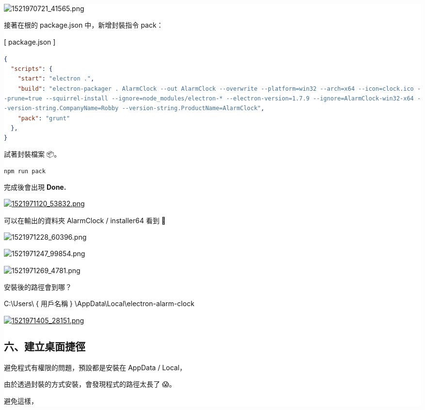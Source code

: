 ![1521970721_41565.png](https://raw.githubusercontent.com/explooosion/blogs/refs/heads/main/docs/images/2018-03-25_Electron%20-%20%E6%96%B0%E6%89%8B%E5%85%A5%E9%96%80%20-%20%E5%81%9A%E4%B8%80%E5%80%8B%E9%AC%A7%E9%90%98%E5%90%A7/1521970721_41565.png)

接著在根的 package.json 中，新增封裝指令 pack：

\[ package.json \]

```json
{
  "scripts": {
    "start": "electron .",
    "build": "electron-packager . AlarmClock --out AlarmClock --overwrite --platform=win32 --arch=x64 --icon=clock.ico --prune=true --squirrel-install --ignore=node_modules/electron-* --electron-version=1.7.9 --ignore=AlarmClock-win32-x64 --version-string.CompanyName=Robby --version-string.ProductName=AlarmClock",
    "pack": "grunt"
  },
}
```

試著封裝檔案 📦。

```bash
npm run pack
```

完成後會出現 **Done.**

[![1521971120_53832.png](https://raw.githubusercontent.com/explooosion/blogs/refs/heads/main/docs/images/2018-03-25_Electron%20-%20%E6%96%B0%E6%89%8B%E5%85%A5%E9%96%80%20-%20%E5%81%9A%E4%B8%80%E5%80%8B%E9%AC%A7%E9%90%98%E5%90%A7/1521971120_53832.png)](https://dotblogsfile.blob.core.windows.net/user/incredible/1727f7ce-7c50-4b56-abf4-200dd2307a1a/1521971120_53832.png)

可以在輸出的資料夾 AlarmClock / installer64 看到 👀

![1521971228_60396.png](https://raw.githubusercontent.com/explooosion/blogs/refs/heads/main/docs/images/2018-03-25_Electron%20-%20%E6%96%B0%E6%89%8B%E5%85%A5%E9%96%80%20-%20%E5%81%9A%E4%B8%80%E5%80%8B%E9%AC%A7%E9%90%98%E5%90%A7/1521971228_60396.png)

![1521971247_99854.png](https://raw.githubusercontent.com/explooosion/blogs/refs/heads/main/docs/images/2018-03-25_Electron%20-%20%E6%96%B0%E6%89%8B%E5%85%A5%E9%96%80%20-%20%E5%81%9A%E4%B8%80%E5%80%8B%E9%AC%A7%E9%90%98%E5%90%A7/1521971247_99854.png)

![1521971269_4781.png](https://raw.githubusercontent.com/explooosion/blogs/refs/heads/main/docs/images/2018-03-25_Electron%20-%20%E6%96%B0%E6%89%8B%E5%85%A5%E9%96%80%20-%20%E5%81%9A%E4%B8%80%E5%80%8B%E9%AC%A7%E9%90%98%E5%90%A7/1521971269_4781.png)

安裝後的路徑會到哪？

C:\\Users\\ { 用戶名稱 } \\AppData\\Local\\electron-alarm-clock

[![1521971405_28151.png](https://raw.githubusercontent.com/explooosion/blogs/refs/heads/main/docs/images/2018-03-25_Electron%20-%20%E6%96%B0%E6%89%8B%E5%85%A5%E9%96%80%20-%20%E5%81%9A%E4%B8%80%E5%80%8B%E9%AC%A7%E9%90%98%E5%90%A7/1521971405_28151.png)](https://dotblogsfile.blob.core.windows.net/user/incredible/1727f7ce-7c50-4b56-abf4-200dd2307a1a/1521971405_28151.png)

六、建立桌面捷徑
--------

避免程式有權限的問題，預設都是安裝在 AppData / Local，

由於透過封裝的方式安裝，會發現程式的路徑太長了 😱。

避免這樣，
